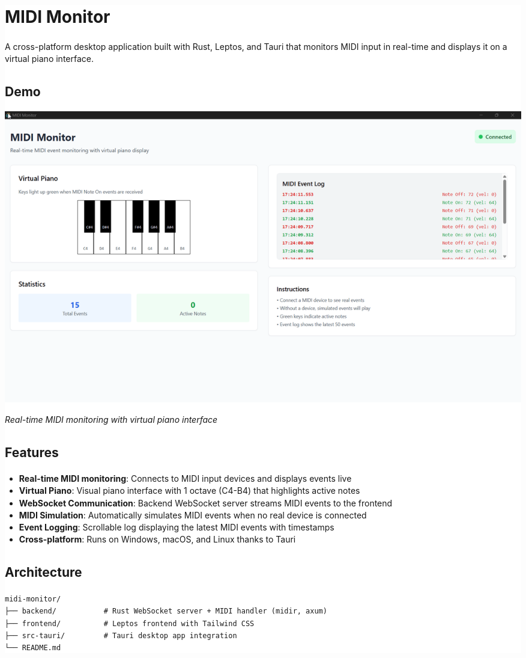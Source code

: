 # MIDI Monitor

A cross-platform desktop application built with Rust, Leptos, and Tauri that monitors MIDI input in real-time and displays it on a virtual piano interface.

## Demo

![MIDI Monitor Demo](demo.gif)

*Real-time MIDI monitoring with virtual piano interface*

## Features

- **Real-time MIDI monitoring**: Connects to MIDI input devices and displays events live
- **Virtual Piano**: Visual piano interface with 1 octave (C4-B4) that highlights active notes
- **WebSocket Communication**: Backend WebSocket server streams MIDI events to the frontend
- **MIDI Simulation**: Automatically simulates MIDI events when no real device is connected
- **Event Logging**: Scrollable log displaying the latest MIDI events with timestamps
- **Cross-platform**: Runs on Windows, macOS, and Linux thanks to Tauri

## Architecture

```
midi-monitor/
├── backend/           # Rust WebSocket server + MIDI handler (midir, axum)
├── frontend/          # Leptos frontend with Tailwind CSS
├── src-tauri/         # Tauri desktop app integration  
└── README.md
```

